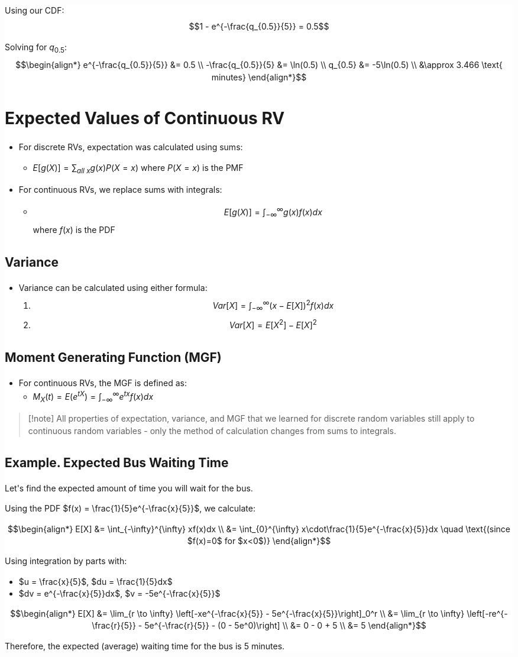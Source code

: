 Using our CDF:
$$1 - e^{-\frac{q_{0.5}}{5}} = 0.5$$

Solving for $q_{0.5}$:
$$\begin{align*}
e^{-\frac{q_{0.5}}{5}} &= 0.5 \\
-\frac{q_{0.5}}{5} &= \ln(0.5) \\
q_{0.5} &= -5\ln(0.5) \\
&\approx 3.466 \text{ minutes}
\end{align*}$$

# Expected Values of Continuous RV

- For discrete RVs, expectation was calculated using sums:
    - $E[g(X)] = \sum_{all\ x} g(x)P(X=x)$ where $P(X=x)$ is the PMF

- For continuous RVs, we replace sums with integrals:
    - $$E[g(X)] = \int_{-\infty}^{\infty} g(x)f(x)dx$$ where $f(x)$ is the PDF

## Variance

- Variance can be calculated using either formula:
    1. $$Var[X] = \int_{-\infty}^{\infty} (x-E[X])^2f(x)dx$$
    2. $$Var[X] = E[X^2] - E[X]^2$$

## Moment Generating Function (MGF)

- For continuous RVs, the MGF is defined as:
    - $M_X(t) = E(e^{tX}) = \int_{-\infty}^{\infty} e^{tx}f(x)dx$

> [!note] All properties of expectation, variance, and MGF that we learned for discrete random variables still apply to continuous random variables - only the method of calculation changes from sums to integrals.

## Example. Expected Bus Waiting Time

Let's find the expected amount of time you will wait for the bus.

Using the PDF $f(x) = \frac{1}{5}e^{-\frac{x}{5}}$, we calculate:

$$\begin{align*}
E[X] &= \int_{-\infty}^{\infty} xf(x)dx \\
&= \int_{0}^{\infty} x\cdot\frac{1}{5}e^{-\frac{x}{5}}dx \quad \text{(since $f(x)=0$ for $x<0$)}
\end{align*}$$

Using integration by parts with:
- $u = \frac{x}{5}$, $du = \frac{1}{5}dx$
- $dv = e^{-\frac{x}{5}}dx$, $v = -5e^{-\frac{x}{5}}$

$$\begin{align*}
E[X] &= \lim_{r \to \infty} \left[-xe^{-\frac{x}{5}} - 5e^{-\frac{x}{5}}\right]_0^r \\
&= \lim_{r \to \infty} \left[-re^{-\frac{r}{5}} - 5e^{-\frac{r}{5}} - (0 - 5e^0)\right] \\
&= 0 - 0 + 5 \\
&= 5
\end{align*}$$

Therefore, the expected (average) waiting time for the bus is 5 minutes.
